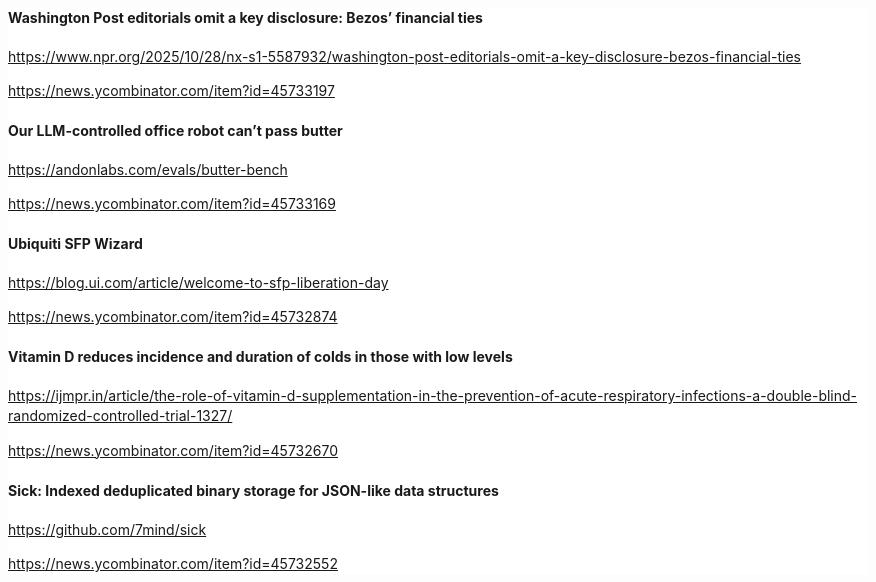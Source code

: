 </div>

<div class="minipage">

#### Washington Post editorials omit a key disclosure: Bezos’ financial ties

<span style="color: blue!80!green"><https://www.npr.org/2025/10/28/nx-s1-5587932/washington-post-editorials-omit-a-key-disclosure-bezos-financial-ties></span>

<span style="color: black!50"><https://news.ycombinator.com/item?id=45733197></span>

</div>

<div class="minipage">

#### Our LLM-controlled office robot can’t pass butter

<span style="color: blue!80!green"><https://andonlabs.com/evals/butter-bench></span>

<span style="color: black!50"><https://news.ycombinator.com/item?id=45733169></span>

</div>

<div class="minipage">

#### Ubiquiti SFP Wizard

<span style="color: blue!80!green"><https://blog.ui.com/article/welcome-to-sfp-liberation-day></span>

<span style="color: black!50"><https://news.ycombinator.com/item?id=45732874></span>

</div>

<div class="minipage">

#### Vitamin D reduces incidence and duration of colds in those with low levels

<span style="color: blue!80!green"><https://ijmpr.in/article/the-role-of-vitamin-d-supplementation-in-the-prevention-of-acute-respiratory-infections-a-double-blind-randomized-controlled-trial-1327/></span>

<span style="color: black!50"><https://news.ycombinator.com/item?id=45732670></span>

</div>

<div class="minipage">

#### Sick: Indexed deduplicated binary storage for JSON-like data structures

<span style="color: blue!80!green"><https://github.com/7mind/sick></span>

<span style="color: black!50"><https://news.ycombinator.com/item?id=45732552></span>

</div>

<div class="minipage">
